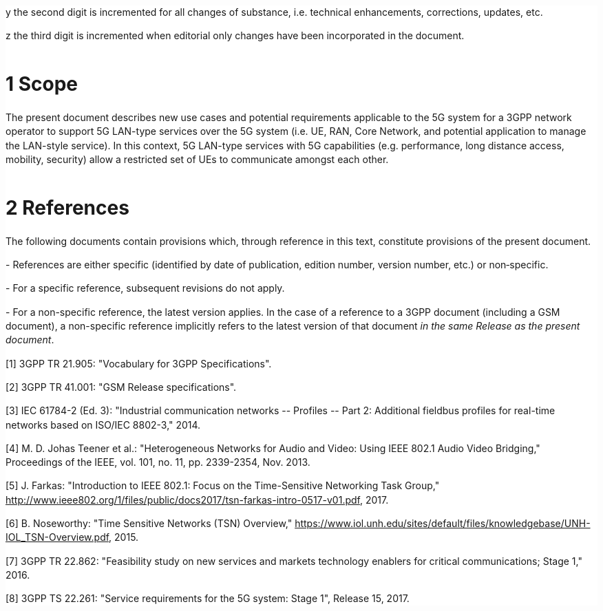 y the second digit is incremented for all changes of substance, i.e.
technical enhancements, corrections, updates, etc.

z the third digit is incremented when editorial only changes have been
incorporated in the document.

1 Scope
=======

The present document describes new use cases and potential requirements
applicable to the 5G system for a 3GPP network operator to support 5G
LAN-type services over the 5G system (i.e. UE, RAN, Core Network, and
potential application to manage the LAN-style service). In this context,
5G LAN-type services with 5G capabilities (e.g. performance, long
distance access, mobility, security) allow a restricted set of UEs to
communicate amongst each other.

2 References
============

The following documents contain provisions which, through reference in
this text, constitute provisions of the present document.

\- References are either specific (identified by date of publication,
edition number, version number, etc.) or non‑specific.

\- For a specific reference, subsequent revisions do not apply.

\- For a non-specific reference, the latest version applies. In the case
of a reference to a 3GPP document (including a GSM document), a
non-specific reference implicitly refers to the latest version of that
document *in the same Release as the present document*.

\[1\] 3GPP TR 21.905: \"Vocabulary for 3GPP Specifications\".

\[2\] 3GPP TR 41.001: \"GSM Release specifications\".

\[3\] IEC 61784-2 (Ed. 3): "Industrial communication networks --
Profiles -- Part 2: Additional fieldbus profiles for real-time networks
based on ISO/IEC 8802-3," 2014.

\[4\] M. D. Johas Teener et al.: "Heterogeneous Networks for Audio and
Video: Using IEEE 802.1 Audio Video Bridging," Proceedings of the IEEE,
vol. 101, no. 11, pp. 2339-2354, Nov. 2013.

\[5\] J. Farkas: "Introduction to IEEE 802.1: Focus on the
Time-Sensitive Networking Task Group,"
<http://www.ieee802.org/1/files/public/docs2017/tsn-farkas-intro-0517-v01.pdf>,
2017.

\[6\] B. Noseworthy: "Time Sensitive Networks (TSN) Overview,"
<https://www.iol.unh.edu/sites/default/files/knowledgebase/UNH-IOL_TSN-Overview.pdf>,
2015.

\[7\] 3GPP TR 22.862: "Feasibility study on new services and markets
technology enablers for critical communications; Stage 1," 2016.

\[8\] 3GPP TS 22.261: "Service requirements for the 5G system: Stage 1",
Release 15, 2017.
